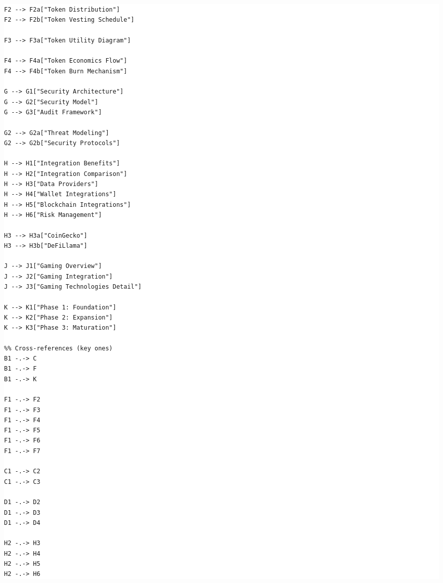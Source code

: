     F2 --> F2a["Token Distribution"]
    F2 --> F2b["Token Vesting Schedule"]
    
    F3 --> F3a["Token Utility Diagram"]
    
    F4 --> F4a["Token Economics Flow"]
    F4 --> F4b["Token Burn Mechanism"]
    
    G --> G1["Security Architecture"]
    G --> G2["Security Model"]
    G --> G3["Audit Framework"]
    
    G2 --> G2a["Threat Modeling"]
    G2 --> G2b["Security Protocols"]
    
    H --> H1["Integration Benefits"]
    H --> H2["Integration Comparison"]
    H --> H3["Data Providers"]
    H --> H4["Wallet Integrations"]
    H --> H5["Blockchain Integrations"]
    H --> H6["Risk Management"]
    
    H3 --> H3a["CoinGecko"]
    H3 --> H3b["DeFiLlama"]
    
    J --> J1["Gaming Overview"]
    J --> J2["Gaming Integration"]
    J --> J3["Gaming Technologies Detail"]
    
    K --> K1["Phase 1: Foundation"]
    K --> K2["Phase 2: Expansion"]
    K --> K3["Phase 3: Maturation"]
    
    %% Cross-references (key ones)
    B1 -.-> C
    B1 -.-> F
    B1 -.-> K
    
    F1 -.-> F2
    F1 -.-> F3
    F1 -.-> F4
    F1 -.-> F5
    F1 -.-> F6
    F1 -.-> F7
    
    C1 -.-> C2
    C1 -.-> C3
    
    D1 -.-> D2
    D1 -.-> D3
    D1 -.-> D4
    
    H2 -.-> H3
    H2 -.-> H4
    H2 -.-> H5
    H2 -.-> H6
    
